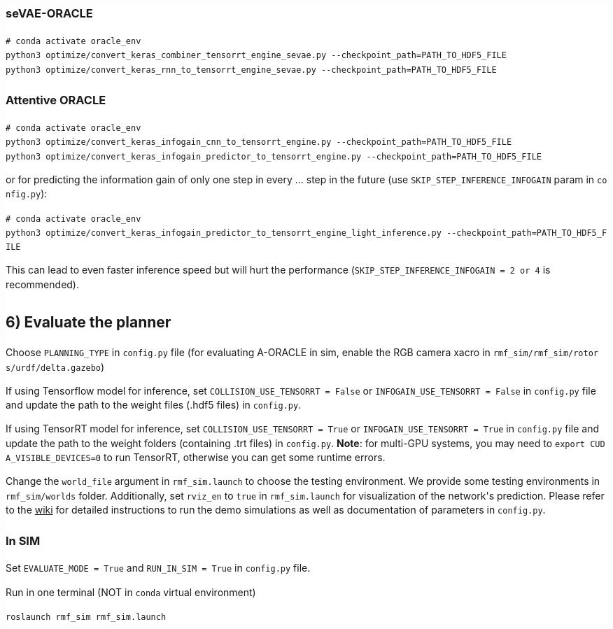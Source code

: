 ### seVAE-ORACLE

```
# conda activate oracle_env
python3 optimize/convert_keras_combiner_tensorrt_engine_sevae.py --checkpoint_path=PATH_TO_HDF5_FILE
python3 optimize/convert_keras_rnn_to_tensorrt_engine_sevae.py --checkpoint_path=PATH_TO_HDF5_FILE
```

### Attentive ORACLE

```
# conda activate oracle_env
python3 optimize/convert_keras_infogain_cnn_to_tensorrt_engine.py --checkpoint_path=PATH_TO_HDF5_FILE
python3 optimize/convert_keras_infogain_predictor_to_tensorrt_engine.py --checkpoint_path=PATH_TO_HDF5_FILE
```
or for predicting the information gain of only one step in every ... step in the future (use `SKIP_STEP_INFERENCE_INFOGAIN` param in `config.py`):
```
# conda activate oracle_env
python3 optimize/convert_keras_infogain_predictor_to_tensorrt_engine_light_inference.py --checkpoint_path=PATH_TO_HDF5_FILE
```
This can lead to even faster inference speed but will hurt the performance (`SKIP_STEP_INFERENCE_INFOGAIN = 2 or 4` is recommended).

## 6) Evaluate the planner

Choose `PLANNING_TYPE` in `config.py` file (for evaluating A-ORACLE in sim, enable the RGB camera xacro in `rmf_sim/rmf_sim/rotors/urdf/delta.gazebo`)

If using Tensorflow model for inference, set `COLLISION_USE_TENSORRT = False` or `INFOGAIN_USE_TENSORRT = False` in `config.py` file and update the path to the weight files (.hdf5 files) in `config.py`.

If using TensorRT model for inference, set `COLLISION_USE_TENSORRT = True` or `INFOGAIN_USE_TENSORRT = True` in `config.py` file and update the path to the weight folders (containing .trt files) in `config.py`. **Note**: for multi-GPU systems, you may need to `export CUDA_VISIBLE_DEVICES=0` to run TensorRT, otherwise you can get some runtime errors.

Change the `world_file` argument in `rmf_sim.launch` to choose the testing environment. We provide some testing environments in `rmf_sim/worlds` folder. Additionally, set `rviz_en` to `true` in `rmf_sim.launch` for visualization of the network's prediction. Please refer to the [wiki](https://github.com/ntnu-arl/ORACLE/wiki) for detailed instructions to run the demo simulations as well as documentation of parameters in `config.py`.

### In SIM

Set `EVALUATE_MODE = True` and `RUN_IN_SIM = True` in `config.py` file.

Run in one terminal (NOT in `conda` virtual environment)
```
roslaunch rmf_sim rmf_sim.launch
```
